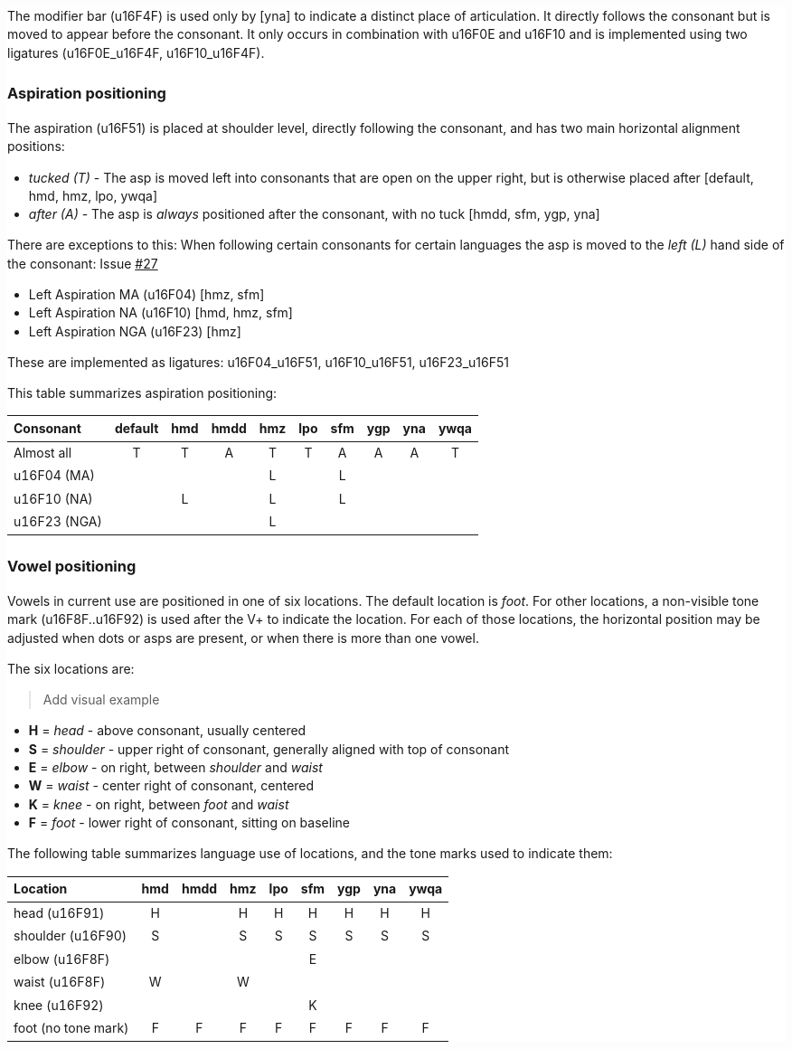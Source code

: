 The modifier bar (u16F4F) is used only by [yna] to indicate a distinct place of articulation. It directly follows the consonant but is moved to appear before the consonant. It only occurs in combination with u16F0E and u16F10 and is implemented using two ligatures (u16F0E_u16F4F, u16F10_u16F4F).

### Aspiration positioning
The aspiration (u16F51) is placed at shoulder level, directly following the consonant, and has two main horizontal alignment positions:

- _tucked (T)_ - The asp is moved left into consonants that are open on the upper right, but is otherwise placed after [default, hmd, hmz, lpo, ywqa]
- _after (A)_ - The asp is _always_ positioned after the consonant, with no tuck [hmdd, sfm, ygp, yna]

There are exceptions to this: When following certain consonants for certain languages the asp is moved to the _left (L)_ hand side of the consonant: Issue [#27](https://github.com/silnrsi/font-shimenkan/issues/27)

- Left Aspiration MA (u16F04) [hmz, sfm]
- Left Aspiration NA (u16F10) [hmd, hmz, sfm]
- Left Aspiration NGA (u16F23) [hmz]

These are implemented as ligatures:  u16F04_u16F51, u16F10_u16F51, u16F23_u16F51

This table summarizes aspiration positioning:

Consonant    | default | hmd | hmdd | hmz | lpo | sfm | ygp | yna | ywqa
:------------|:-------:|:---:|:----:|:---:|:---:|:---:|:---:|:---:|:---:
Almost all   |    T    |  T  |  A   |  T  |  T  |  A  |  A  |  A  |  T
u16F04 (MA)  |         |     |      |  L  |     |  L  |     |     |   
u16F10 (NA)  |         |  L  |      |  L  |     |  L  |     |     |   
u16F23 (NGA) |         |     |      |  L  |     |     |     |     |   

### Vowel positioning
Vowels in current use are positioned in one of six locations. The default location is _foot_. For other locations, a non-visible tone mark (u16F8F..u16F92) is used after the V+ to indicate the location. For each of those locations, the horizontal position may be adjusted when dots or asps are present, or when there is more than one vowel.

The six locations are:

> Add visual example

- **H** = _head_ - above consonant, usually centered
- **S** = _shoulder_ - upper right of consonant, generally aligned with top of consonant
- **E** = _elbow_ - on right, between _shoulder_ and _waist_
- **W** = _waist_ - center right of consonant, centered
- **K** = _knee_ - on right, between _foot_ and _waist_
- **F** = _foot_ - lower right of consonant, sitting on baseline

The following table summarizes language use of locations, and the tone marks used to indicate them:

Location            | hmd | hmdd | hmz | lpo | sfm | ygp | yna | ywqa
:-------------------|:---:|:----:|:---:|:---:|:---:|:---:|:---:|:---:
head (u16F91)       |  H  |      |  H  |  H  |  H  |  H  |  H  |  H
shoulder (u16F90)   |  S  |      |  S  |  S  |  S  |  S  |  S  |  S
elbow (u16F8F)      |     |      |     |     |  E  |     |     |   
waist (u16F8F)      |  W  |      |  W  |     |     |     |     |   
knee (u16F92)       |     |      |     |     |  K  |     |     |   
foot (no tone mark) |  F  |  F   |  F  |  F  |  F  |  F  |  F  |  F
